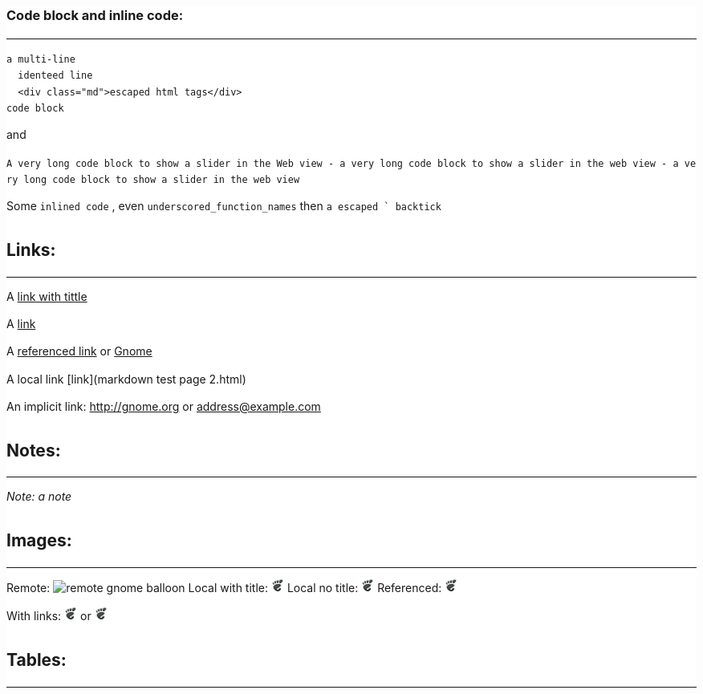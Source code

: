 ### Code block and inline code:
---

	a multi-line
	  identeed line
	  <div class="md">escaped html tags</div>
	code block

and

	A very long code block to show a slider in the Web view - a very long code block to show a slider in the web view - a very long code block to show a slider in the web view

Some `inlined code` , even `underscored_function_names` then ``a escaped ` backtick``

## Links:
---

A [link with tittle](http://gnome.org "gnome")

A [link](http://gnome.org)

A [referenced link][1] or [Gnome][]

A local link [link](markdown test page 2.html)

An implicit link: <http://gnome.org> or <address@example.com>

[1]: http://gnome.org "gnome"
[gnome]: http://gnome.org "Gnome"

## Notes:
---

*Note: a note*

## Images:
---

Remote: ![remote gnome balloon](https://www.gnome.org/wp-content/uploads/2010/09/foundation_balloon.png)
Local with title: ![local gnome logo with tittle](gnome-logo.png "gnome logo")
Local no title: ![local gnome logo](gnome-logo.png)
Referenced: ![referenced gnome logo][2]

With links:
[<img src="gnome-logo.png">](http://gnome.org) or [![Gnome](gnome-logo.png)](http://gnome.org)


[2]: gnome-logo.png "gnome logo"

## Tables:
---
